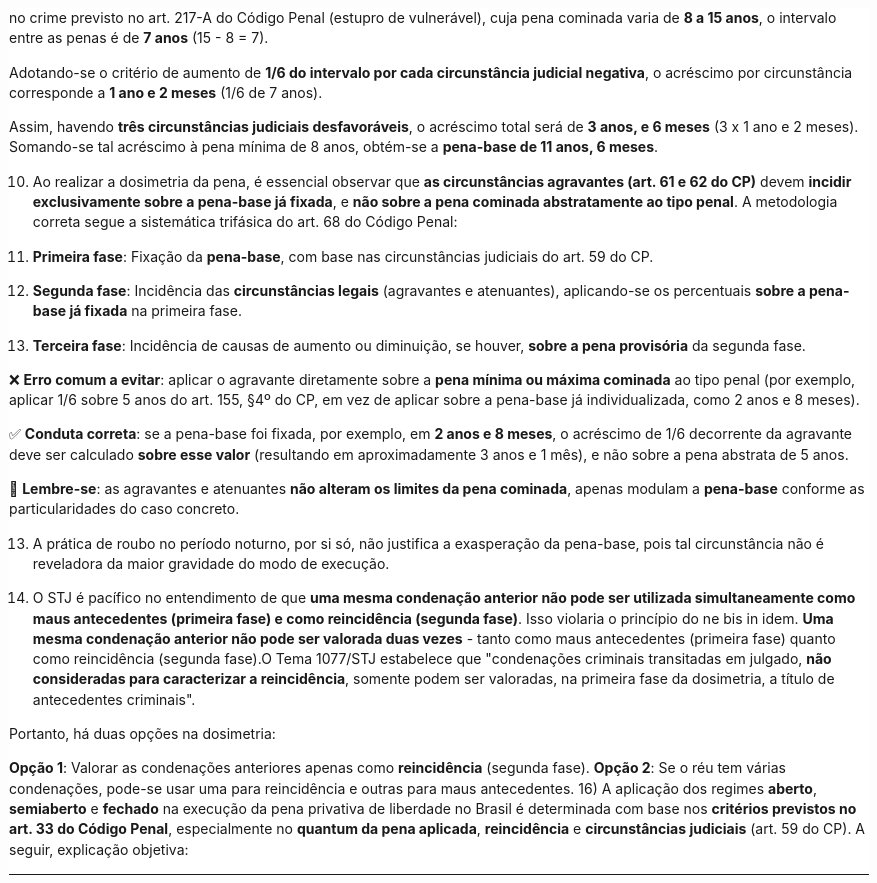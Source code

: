 <exemplo>  no crime previsto no art. 217-A do Código Penal (estupro de vulnerável), cuja pena cominada varia de **8 a 15 anos**, o intervalo entre as penas é de **7 anos** (15 - 8 = 7).

Adotando-se o critério de aumento de **1/6 do intervalo por cada circunstância judicial negativa**, o acréscimo por circunstância corresponde a **1 ano e 2 meses** (1/6 de 7 anos).

Assim, havendo **três circunstâncias judiciais desfavoráveis**, o acréscimo total será de **3 anos, e 6 meses** (3 x 1 ano e 2 meses). Somando-se tal acréscimo à pena mínima de 8 anos, obtém-se a **pena-base de 11 anos, 6 meses**.
</exemplo>

10) Ao realizar a dosimetria da pena, é essencial observar que **as circunstâncias agravantes (art. 61 e 62 do CP)** devem **incidir exclusivamente sobre a pena-base já fixada**, e **não sobre a pena cominada abstratamente ao tipo penal**.
A metodologia correta segue a sistemática trifásica do art. 68 do Código Penal:

11. **Primeira fase**: Fixação da **pena-base**, com base nas circunstâncias judiciais do art. 59 do CP.
    
12. **Segunda fase**: Incidência das **circunstâncias legais** (agravantes e atenuantes), aplicando-se os percentuais **sobre a pena-base já fixada** na primeira fase.
    
13. **Terceira fase**: Incidência de causas de aumento ou diminuição, se houver, **sobre a pena provisória** da segunda fase.
    

❌ **Erro comum a evitar**: aplicar o agravante diretamente sobre a **pena mínima ou máxima cominada** ao tipo penal (por exemplo, aplicar 1/6 sobre 5 anos do art. 155, §4º do CP, em vez de aplicar sobre a pena-base já individualizada, como 2 anos e 8 meses).

✅ **Conduta correta**: se a pena-base foi fixada, por exemplo, em **2 anos e 8 meses**, o acréscimo de 1/6 decorrente da agravante deve ser calculado **sobre esse valor** (resultando em aproximadamente 3 anos e 1 mês), e não sobre a pena abstrata de 5 anos.

🧠 **Lembre-se**: as agravantes e atenuantes **não alteram os limites da pena cominada**, apenas modulam a **pena-base** conforme as particularidades do caso concreto.

13) A prática de roubo no período noturno, por si só, não justifica a exasperação da pena-base, pois tal circunstância não é reveladora da maior gravidade do modo de execução.

14) O STJ é pacífico no entendimento de que **uma mesma condenação anterior não pode ser utilizada simultaneamente como maus antecedentes (primeira fase) e como reincidência (segunda fase)**. Isso violaria o princípio do ne bis in idem. **Uma mesma condenação anterior não pode ser valorada duas vezes** - tanto como maus antecedentes (primeira fase) quanto como reincidência (segunda fase).O Tema 1077/STJ estabelece que "condenações criminais transitadas em julgado, **não consideradas para caracterizar a reincidência**, somente podem ser valoradas, na primeira fase da dosimetria, a título de antecedentes criminais". 

Portanto, há duas opções na dosimetria:

**Opção 1**: Valorar as condenações anteriores apenas como **reincidência** (segunda fase). **Opção 2**: Se o réu tem várias condenações, pode-se usar uma para reincidência e outras para maus antecedentes.
16) A aplicação dos regimes **aberto**, **semiaberto** e **fechado** na execução da pena privativa de liberdade no Brasil é determinada com base nos **critérios previstos no art. 33 do Código Penal**, especialmente no **quantum da pena aplicada**, **reincidência** e **circunstâncias judiciais** (art. 59 do CP). A seguir, explicação objetiva:

---